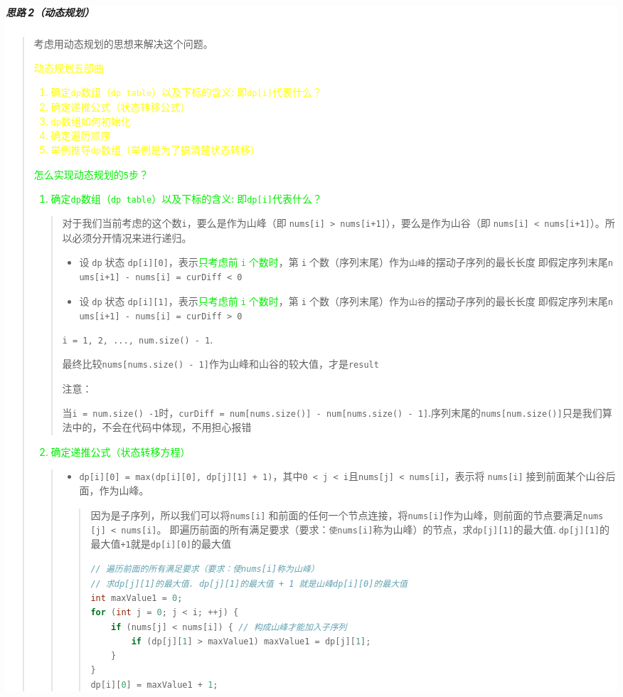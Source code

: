
##### 思路 2（动态规划）

> 
> 考虑用动态规划的思想来解决这个问题。
>
> 
> <font color="yellow">
>
> 动态规划五部曲
> 
> 1. 确定`dp`数组（`dp table`）以及下标的含义: 即`dp[i]`代表什么？
> 2. 确定递推公式（状态转移公式）
> 3. `dp`数组如何初始化
> 4. 确定遍历顺序
> 5. 举例推导`dp`数组（举例是为了搞清楚状态转移）
>
> </font>
>
> 
> <font color="gree">
>
> 怎么实现动态规划的`5`步？
> 
> 1. 确定`dp`数组（`dp table`）以及下标的含义: 即`dp[i]`代表什么？
> > 
> > 对于我们当前考虑的这个数`i`，要么是作为山峰（即 `nums[i] > nums[i+1]`），要么是作为山谷（即 `nums[i] < nums[i+1]`）。所以必须分开情况来进行递归。
> > 
> > * 设 `dp` 状态 `dp[i][0]`，表示<font color="gree">只考虑前 `i` 个数时</font>，第 `i` 个数（序列末尾）作为`山峰`的摆动子序列的最长长度
> > 即假定序列末尾`nums[i+1] - nums[i] = curDiff < 0`
> > 
> > * 设 `dp` 状态 `dp[i][1]`，表示<font color="gree">只考虑前 `i` 个数时</font>，第 `i` 个数（序列末尾）作为`山谷`的摆动子序列的最长长度
> > 即假定序列末尾`nums[i+1] - nums[i] = curDiff > 0`
> > 
> > `i = 1, 2, ..., num.size() - 1`. 
> > 
> > 
> > 最终比较`nums[nums.size() - 1]`作为山峰和山谷的较大值，才是`result`
> > 
> > 注意：
> > 
> > 当`i = num.size() -1`时，`curDiff = num[nums.size()] - num[nums.size() - 1]`.序列末尾的`nums[num.size()]`只是我们算法中的，不会在代码中体现，不用担心报错
> > 
> 
> 2. 确定递推公式（状态转移方程）
> > 
> > * `dp[i][0] = max(dp[i][0], dp[j][1] + 1)`，其中`0 < j < i`且`nums[j] < nums[i]`，表示将 `nums[i]` 接到前面某个山谷后面，作为山峰。
> > > 
> > > 因为是子序列，所以我们可以将`nums[i]` 和前面的任何一个节点连接，将`nums[i]`作为山峰，则前面的节点要满足`nums[j] < nums[i]`。
> > > 即遍历前面的所有满足要求（要求：`使nums[i]`称为山峰）的节点，求`dp[j][1]`的最大值. `dp[j][1]`的最大值`+1`就是`dp[i][0]`的最大值
> > > ```c++
> > > // 遍历前面的所有满足要求（要求：使nums[i]称为山峰）
> > > // 求dp[j][1]的最大值. dp[j][1]的最大值 + 1 就是山峰dp[i][0]的最大值
> > > int maxValue1 = 0;
> > > for (int j = 0; j < i; ++j) {
> > >     if (nums[j] < nums[i]) { // 构成山峰才能加入子序列
> > >         if (dp[j][1] > maxValue1) maxValue1 = dp[j][1];
> > >     }
> > > }
> > > dp[i][0] = maxValue1 + 1;  
> > > 